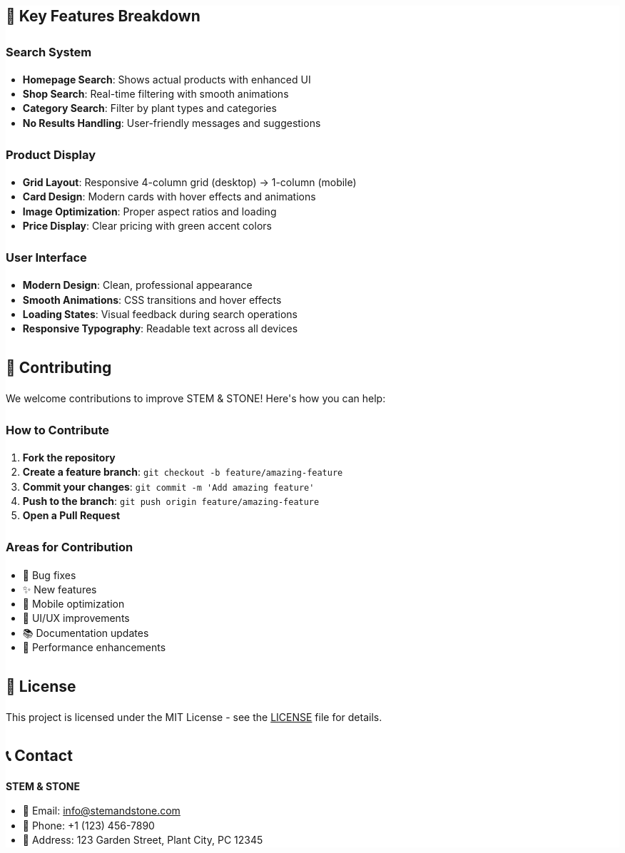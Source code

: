 
## 🎯 Key Features Breakdown

### Search System
- **Homepage Search**: Shows actual products with enhanced UI
- **Shop Search**: Real-time filtering with smooth animations
- **Category Search**: Filter by plant types and categories
- **No Results Handling**: User-friendly messages and suggestions

### Product Display
- **Grid Layout**: Responsive 4-column grid (desktop) → 1-column (mobile)
- **Card Design**: Modern cards with hover effects and animations
- **Image Optimization**: Proper aspect ratios and loading
- **Price Display**: Clear pricing with green accent colors

### User Interface
- **Modern Design**: Clean, professional appearance
- **Smooth Animations**: CSS transitions and hover effects
- **Loading States**: Visual feedback during search operations
- **Responsive Typography**: Readable text across all devices

## 🤝 Contributing

We welcome contributions to improve STEM & STONE! Here's how you can help:

### How to Contribute
1. **Fork the repository**
2. **Create a feature branch**: `git checkout -b feature/amazing-feature`
3. **Commit your changes**: `git commit -m 'Add amazing feature'`
4. **Push to the branch**: `git push origin feature/amazing-feature`
5. **Open a Pull Request**

### Areas for Contribution
- 🐛 Bug fixes
- ✨ New features
- 📱 Mobile optimization
- 🎨 UI/UX improvements
- 📚 Documentation updates
- 🚀 Performance enhancements

## 📄 License

This project is licensed under the MIT License - see the [LICENSE](LICENSE) file for details.

## 📞 Contact

**STEM & STONE**

- 📧 Email: info@stemandstone.com
- 📱 Phone: +1 (123) 456-7890
- 📍 Address: 123 Garden Street, Plant City, PC 12345
